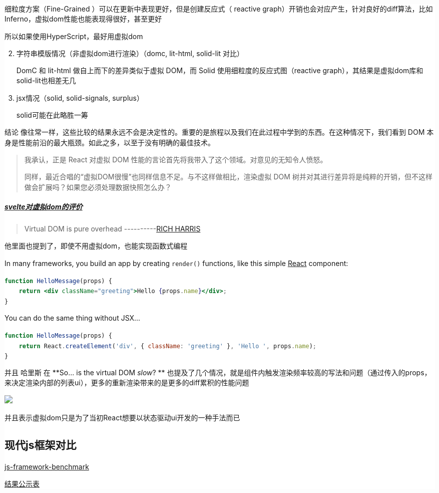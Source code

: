    细粒度方案（Fine-Grained ）可以在更新中表现更好，但是创建反应式（ reactive graph）开销也会对应产生，针对良好的diff算法，比如Inferno，虚拟dom性能也能表现得很好，甚至更好

   所以如果使用HyperScript，最好用虚拟dom

2. 字符串模版情况（非虚拟dom进行渲染）（domc, lit-html, solid-lit 对比）

   DomC 和 lit-html 做自上而下的差异类似于虚拟 DOM，而 Solid 使用细粒度的反应式图（reactive graph），其结果是虚拟dom库和solid-lit也相差无几

3. jsx情况（solid, solid-signals, surplus）

   solid可能在此略胜一筹

结论
像往常一样，这些比较的结果永远不会是决定性的。重要的是旅程以及我们在此过程中学到的东西。在这种情况下，我们看到 DOM 本身是性能前沿的最大瓶颈。如此之多，以至于没有明确的最佳技术。

> 我承认，正是 React 对虚拟 DOM 性能的言论首先将我带入了这个领域。对意见的无知令人愤怒。
>
> 同样，最近合唱的“虚拟DOM很慢”也同样信息不足。与不这样做相比，渲染虚拟 DOM 树并对其进行差异将是纯粹的开销，但不这样做会扩展吗？如果您必须处理数据快照怎么办？



##### [svelte对虚拟dom的评价](https://svelte.dev/blog/virtual-dom-is-pure-overhead)

> Virtual DOM is pure overhead     ----------[RICH HARRIS](https://twitter.com/Rich_Harris)

他里面也提到了，即使不用虚拟dom，也能实现函数式编程

In many frameworks, you build an app by creating `render()` functions, like this simple [React](https://reactjs.org/) component:

```jsx
function HelloMessage(props) {
	return <div className="greeting">Hello {props.name}</div>;
}
```

You can do the same thing without JSX...

```js
function HelloMessage(props) {
	return React.createElement('div', { className: 'greeting' }, 'Hello ', props.name);
}
```

并且 哈里斯 在  **So... is the virtual DOM *slow*? ** 也提及了几个情况，就是组件内触发渲染频率较高的写法和问题（通过传入的props，来决定渲染内部的列表ui），更多的重新渲染带来的是更多的diff累积的性能问题

![](/simple-blog/前端框架小解/jie3.png)

并且表示虚拟dom只是为了当初React想要以状态驱动ui开发的一种手法而已





## 现代js框架对比

[js-framework-benchmark](https://github.com/krausest/js-framework-benchmark)

[结果公示表](https://krausest.github.io/js-framework-benchmark/current.html)
